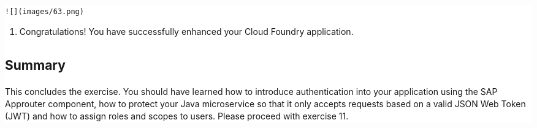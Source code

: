 	![](images/63.png)

1. Congratulations! You have successfully enhanced your Cloud Foundry application.

## Summary
This concludes the exercise. You should have learned how to introduce authentication into your application using the SAP Approuter component, how to protect your Java microservice so that it only accepts requests based on a valid JSON Web Token (JWT) and how to assign roles and scopes to users. Please proceed with exercise 11.
